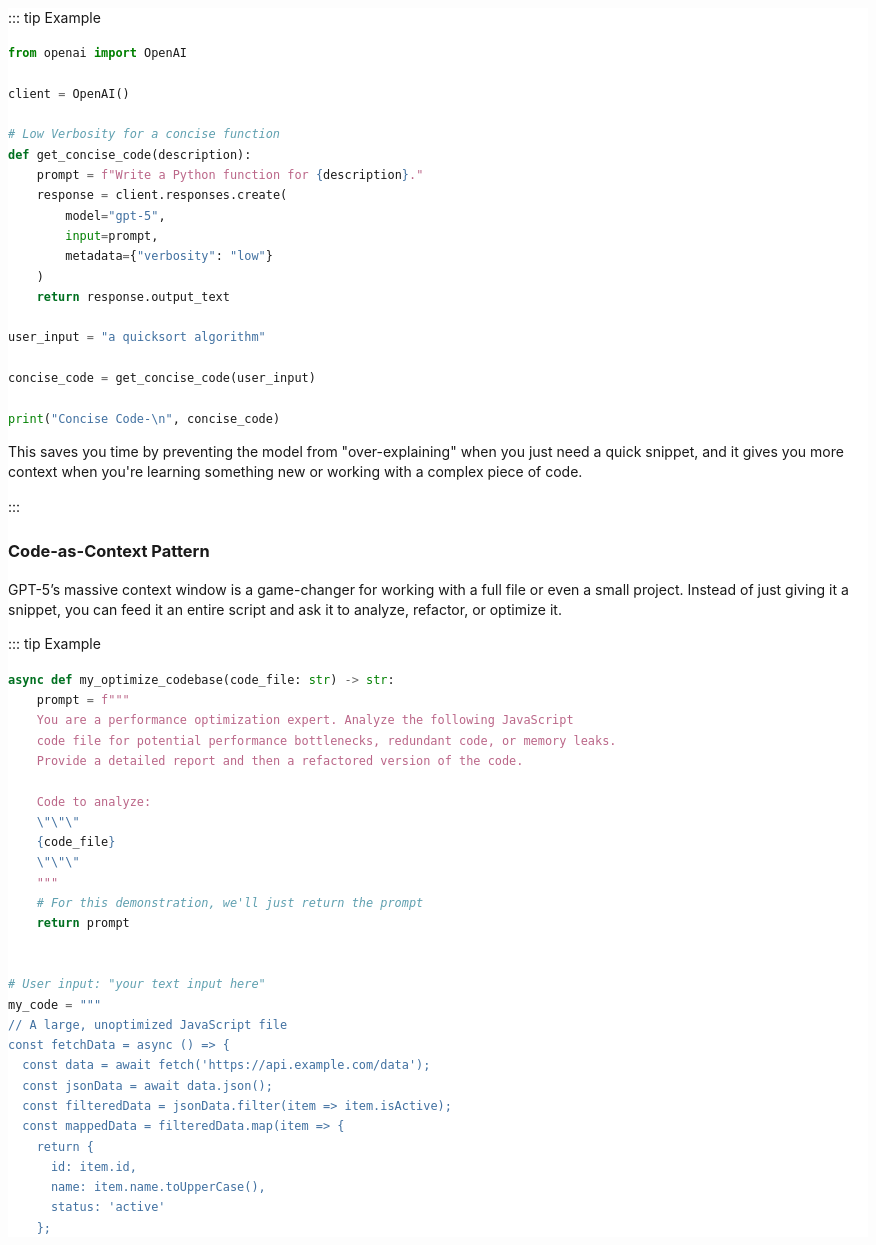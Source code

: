 ::: tip Example

```py
from openai import OpenAI

client = OpenAI()

# Low Verbosity for a concise function
def get_concise_code(description):
    prompt = f"Write a Python function for {description}."
    response = client.responses.create(
        model="gpt-5",
        input=prompt,
        metadata={"verbosity": "low"} 
    )
    return response.output_text

user_input = "a quicksort algorithm"

concise_code = get_concise_code(user_input)

print("Concise Code-\n", concise_code)
```

This saves you time by preventing the model from "over-explaining" when you just need a quick snippet, and it gives you more context when you're learning something new or working with a complex piece of code.

:::

### Code-as-Context Pattern

GPT-5’s massive context window is a game-changer for working with a full file or even a small project. Instead of just giving it a snippet, you can feed it an entire script and ask it to analyze, refactor, or optimize it.

::: tip Example

```py :collapsed-lines
async def my_optimize_codebase(code_file: str) -> str:
    prompt = f"""
    You are a performance optimization expert. Analyze the following JavaScript 
    code file for potential performance bottlenecks, redundant code, or memory leaks. 
    Provide a detailed report and then a refactored version of the code.

    Code to analyze:
    \"\"\"
    {code_file}
    \"\"\"
    """
    # For this demonstration, we'll just return the prompt
    return prompt


# User input: "your text input here"
my_code = """
// A large, unoptimized JavaScript file
const fetchData = async () => {
  const data = await fetch('https://api.example.com/data');
  const jsonData = await data.json();
  const filteredData = jsonData.filter(item => item.isActive);
  const mappedData = filteredData.map(item => {
    return {
      id: item.id,
      name: item.name.toUpperCase(),
      status: 'active'
    };
```